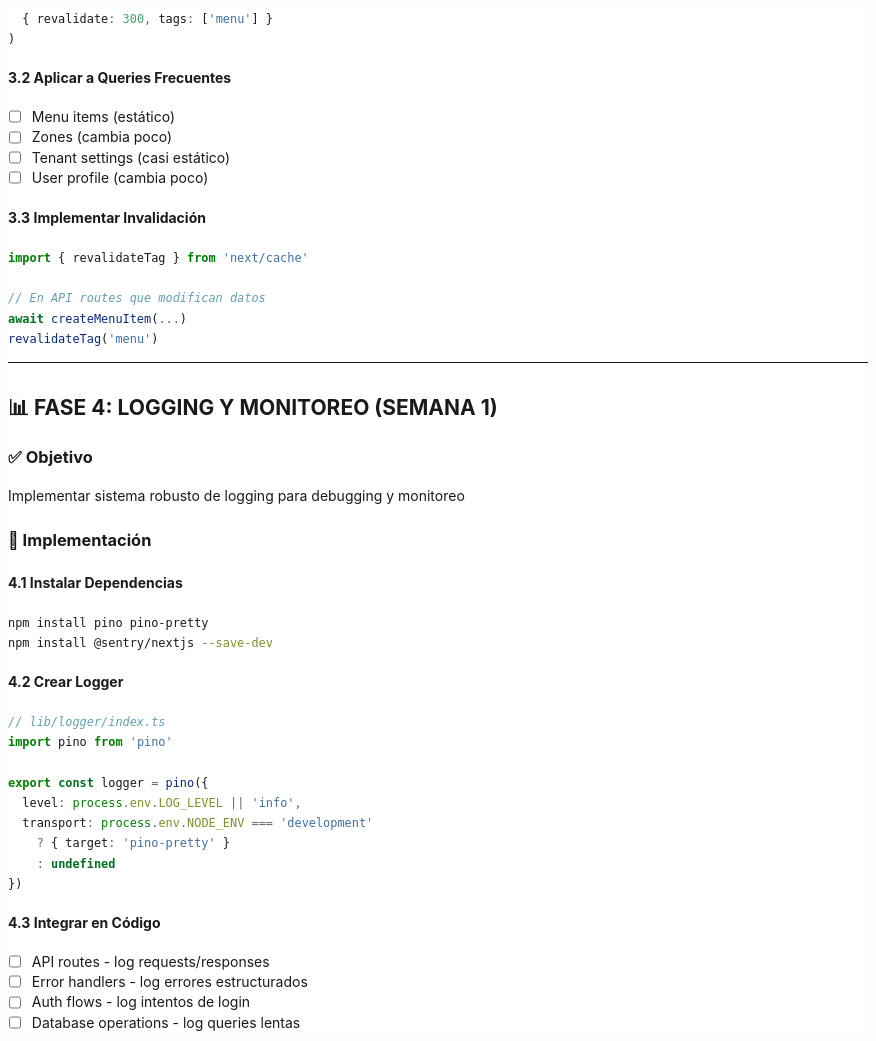 ```typescript
  { revalidate: 300, tags: ['menu'] }
)
```

#### 3.2 Aplicar a Queries Frecuentes
- [ ] Menu items (estático)
- [ ] Zones (cambia poco)
- [ ] Tenant settings (casi estático)
- [ ] User profile (cambia poco)

#### 3.3 Implementar Invalidación
```typescript
import { revalidateTag } from 'next/cache'

// En API routes que modifican datos
await createMenuItem(...)
revalidateTag('menu')
```

---

## 📊 FASE 4: LOGGING Y MONITOREO (SEMANA 1)

### ✅ Objetivo
Implementar sistema robusto de logging para debugging y monitoreo

### 📝 Implementación

#### 4.1 Instalar Dependencias
```bash
npm install pino pino-pretty
npm install @sentry/nextjs --save-dev
```

#### 4.2 Crear Logger
```typescript
// lib/logger/index.ts
import pino from 'pino'

export const logger = pino({
  level: process.env.LOG_LEVEL || 'info',
  transport: process.env.NODE_ENV === 'development' 
    ? { target: 'pino-pretty' }
    : undefined
})
```

#### 4.3 Integrar en Código
- [ ] API routes - log requests/responses
- [ ] Error handlers - log errores estructurados
- [ ] Auth flows - log intentos de login
- [ ] Database operations - log queries lentas
